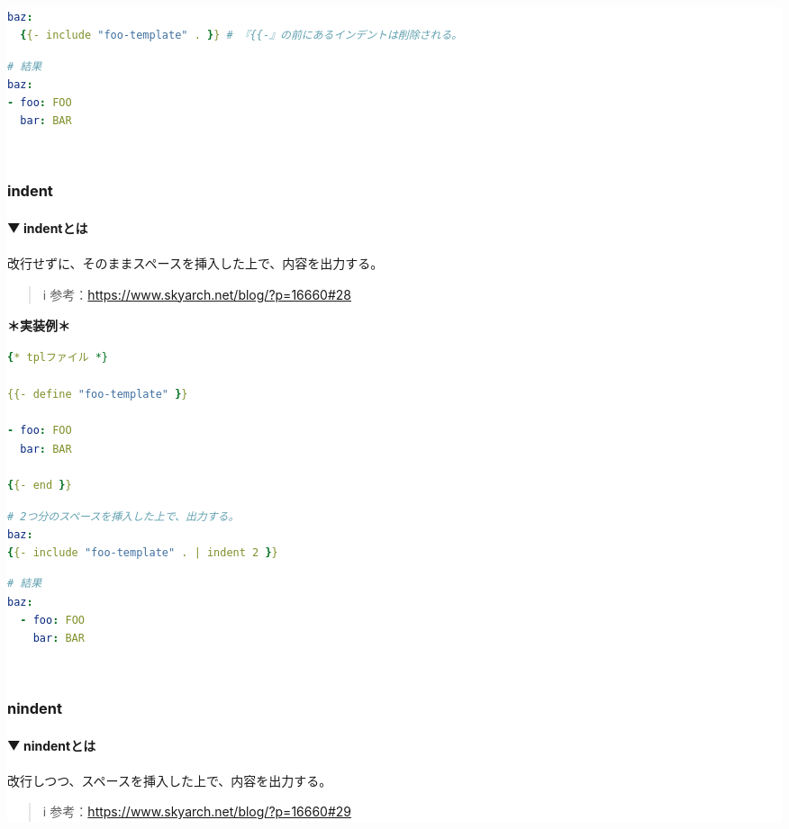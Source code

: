 ```yaml
baz:
  {{- include "foo-template" . }} # 『{{-』の前にあるインデントは削除される。
```

```yaml
# 結果
baz:
- foo: FOO
  bar: BAR
```

<br>

### indent

#### ▼ indentとは

改行せずに、そのままスペースを挿入した上で、内容を出力する。

> ℹ️ 参考：https://www.skyarch.net/blog/?p=16660#28

**＊実装例＊**

```yaml
{* tplファイル *}

{{- define "foo-template" }}

- foo: FOO
  bar: BAR

{{- end }}
```

```yaml
# 2つ分のスペースを挿入した上で、出力する。
baz:
{{- include "foo-template" . | indent 2 }}
```

```yaml
# 結果
baz:
  - foo: FOO
    bar: BAR
```

<br>

### nindent

#### ▼ nindentとは

改行しつつ、スペースを挿入した上で、内容を出力する。

> ℹ️ 参考：https://www.skyarch.net/blog/?p=16660#29
